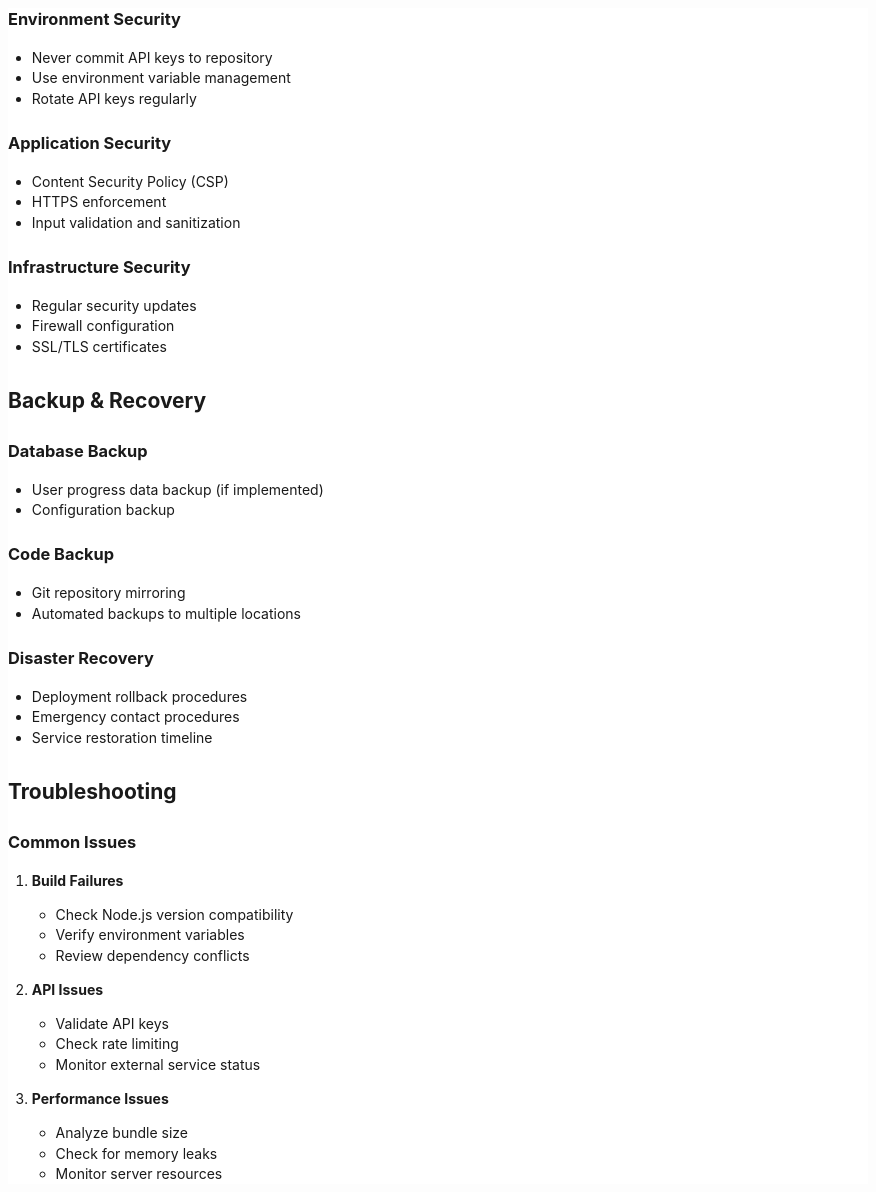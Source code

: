 ### Environment Security
- Never commit API keys to repository
- Use environment variable management
- Rotate API keys regularly

### Application Security
- Content Security Policy (CSP)
- HTTPS enforcement
- Input validation and sanitization

### Infrastructure Security
- Regular security updates
- Firewall configuration
- SSL/TLS certificates

## Backup & Recovery

### Database Backup
- User progress data backup (if implemented)
- Configuration backup

### Code Backup
- Git repository mirroring
- Automated backups to multiple locations

### Disaster Recovery
- Deployment rollback procedures
- Emergency contact procedures
- Service restoration timeline

## Troubleshooting

### Common Issues

1. **Build Failures**
   - Check Node.js version compatibility
   - Verify environment variables
   - Review dependency conflicts

2. **API Issues**
   - Validate API keys
   - Check rate limiting
   - Monitor external service status

3. **Performance Issues**
   - Analyze bundle size
   - Check for memory leaks
   - Monitor server resources
